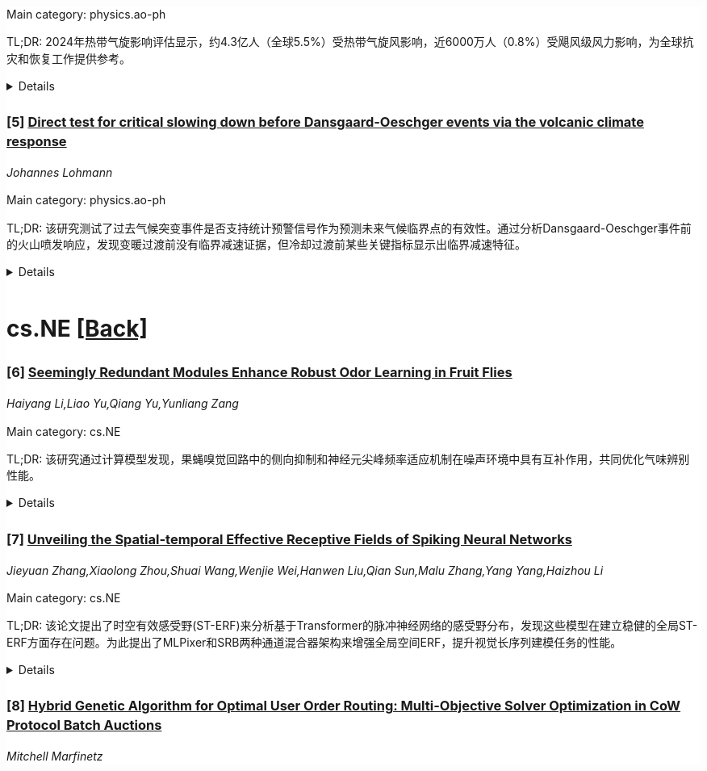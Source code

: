 Main category: physics.ao-ph

TL;DR: 2024年热带气旋影响评估显示，约4.3亿人（全球5.5%）受热带气旋风影响，近6000万人（0.8%）受飓风级风力影响，为全球抗灾和恢复工作提供参考。


<details><summary>Details</summary></details>


### [5] [Direct test for critical slowing down before Dansgaard-Oeschger events via the volcanic climate response](https://arxiv.org/abs/2510.21539)
*Johannes Lohmann*

Main category: physics.ao-ph

TL;DR: 该研究测试了过去气候突变事件是否支持统计预警信号作为预测未来气候临界点的有效性。通过分析Dansgaard-Oeschger事件前的火山喷发响应，发现变暖过渡前没有临界减速证据，但冷却过渡前某些关键指标显示出临界减速特征。


<details><summary>Details</summary></details>


<div id='cs.NE'></div>

# cs.NE [[Back]](#toc)

### [6] [Seemingly Redundant Modules Enhance Robust Odor Learning in Fruit Flies](https://arxiv.org/abs/2510.21315)
*Haiyang Li,Liao Yu,Qiang Yu,Yunliang Zang*

Main category: cs.NE

TL;DR: 该研究通过计算模型发现，果蝇嗅觉回路中的侧向抑制和神经元尖峰频率适应机制在噪声环境中具有互补作用，共同优化气味辨别性能。


<details><summary>Details</summary></details>


### [7] [Unveiling the Spatial-temporal Effective Receptive Fields of Spiking Neural Networks](https://arxiv.org/abs/2510.21403)
*Jieyuan Zhang,Xiaolong Zhou,Shuai Wang,Wenjie Wei,Hanwen Liu,Qian Sun,Malu Zhang,Yang Yang,Haizhou Li*

Main category: cs.NE

TL;DR: 该论文提出了时空有效感受野(ST-ERF)来分析基于Transformer的脉冲神经网络的感受野分布，发现这些模型在建立稳健的全局ST-ERF方面存在问题。为此提出了MLPixer和SRB两种通道混合器架构来增强全局空间ERF，提升视觉长序列建模任务的性能。


<details><summary>Details</summary></details>


### [8] [Hybrid Genetic Algorithm for Optimal User Order Routing: Multi-Objective Solver Optimization in CoW Protocol Batch Auctions](https://arxiv.org/abs/2510.21647)
*Mitchell Marfinetz*
